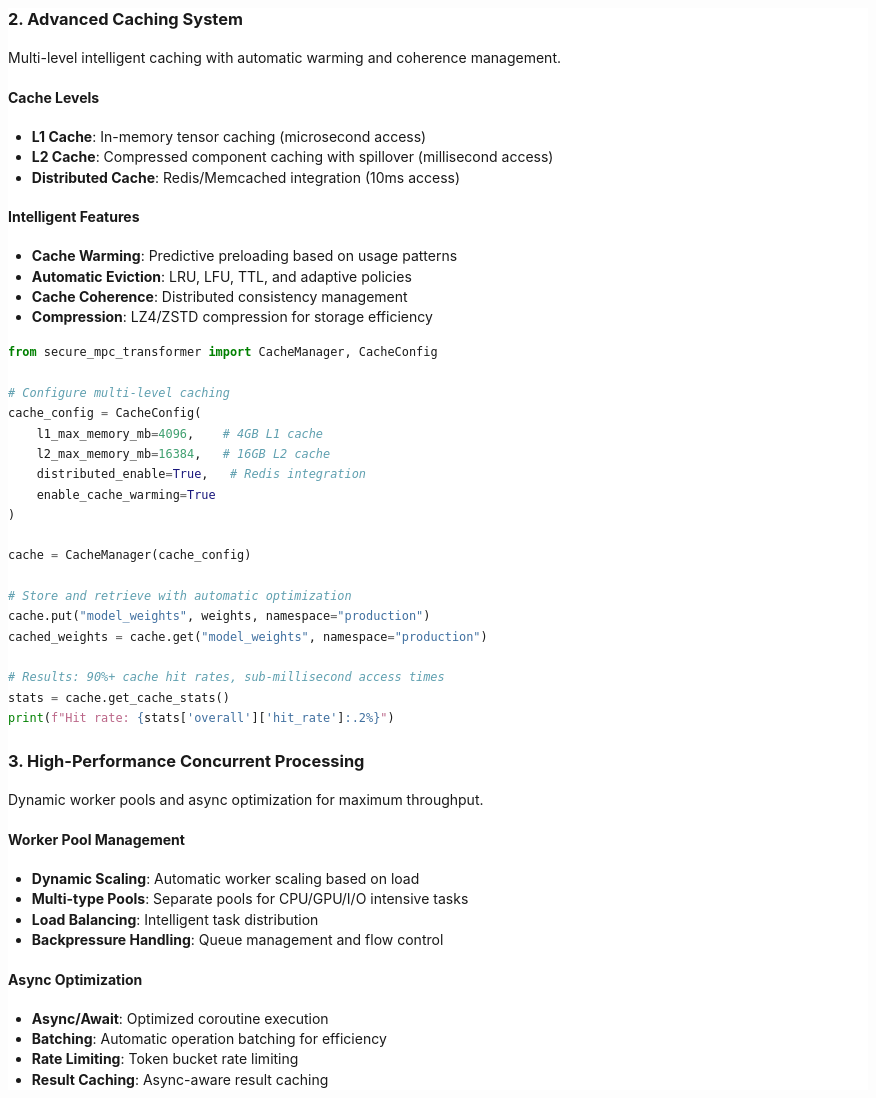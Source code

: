 ### 2. Advanced Caching System

Multi-level intelligent caching with automatic warming and coherence management.

#### Cache Levels
- **L1 Cache**: In-memory tensor caching (microsecond access)
- **L2 Cache**: Compressed component caching with spillover (millisecond access)
- **Distributed Cache**: Redis/Memcached integration (10ms access)

#### Intelligent Features
- **Cache Warming**: Predictive preloading based on usage patterns
- **Automatic Eviction**: LRU, LFU, TTL, and adaptive policies
- **Cache Coherence**: Distributed consistency management
- **Compression**: LZ4/ZSTD compression for storage efficiency

```python
from secure_mpc_transformer import CacheManager, CacheConfig

# Configure multi-level caching
cache_config = CacheConfig(
    l1_max_memory_mb=4096,    # 4GB L1 cache
    l2_max_memory_mb=16384,   # 16GB L2 cache
    distributed_enable=True,   # Redis integration
    enable_cache_warming=True
)

cache = CacheManager(cache_config)

# Store and retrieve with automatic optimization
cache.put("model_weights", weights, namespace="production")
cached_weights = cache.get("model_weights", namespace="production")

# Results: 90%+ cache hit rates, sub-millisecond access times
stats = cache.get_cache_stats()
print(f"Hit rate: {stats['overall']['hit_rate']:.2%}")
```

### 3. High-Performance Concurrent Processing

Dynamic worker pools and async optimization for maximum throughput.

#### Worker Pool Management
- **Dynamic Scaling**: Automatic worker scaling based on load
- **Multi-type Pools**: Separate pools for CPU/GPU/I/O intensive tasks
- **Load Balancing**: Intelligent task distribution
- **Backpressure Handling**: Queue management and flow control

#### Async Optimization
- **Async/Await**: Optimized coroutine execution
- **Batching**: Automatic operation batching for efficiency  
- **Rate Limiting**: Token bucket rate limiting
- **Result Caching**: Async-aware result caching

